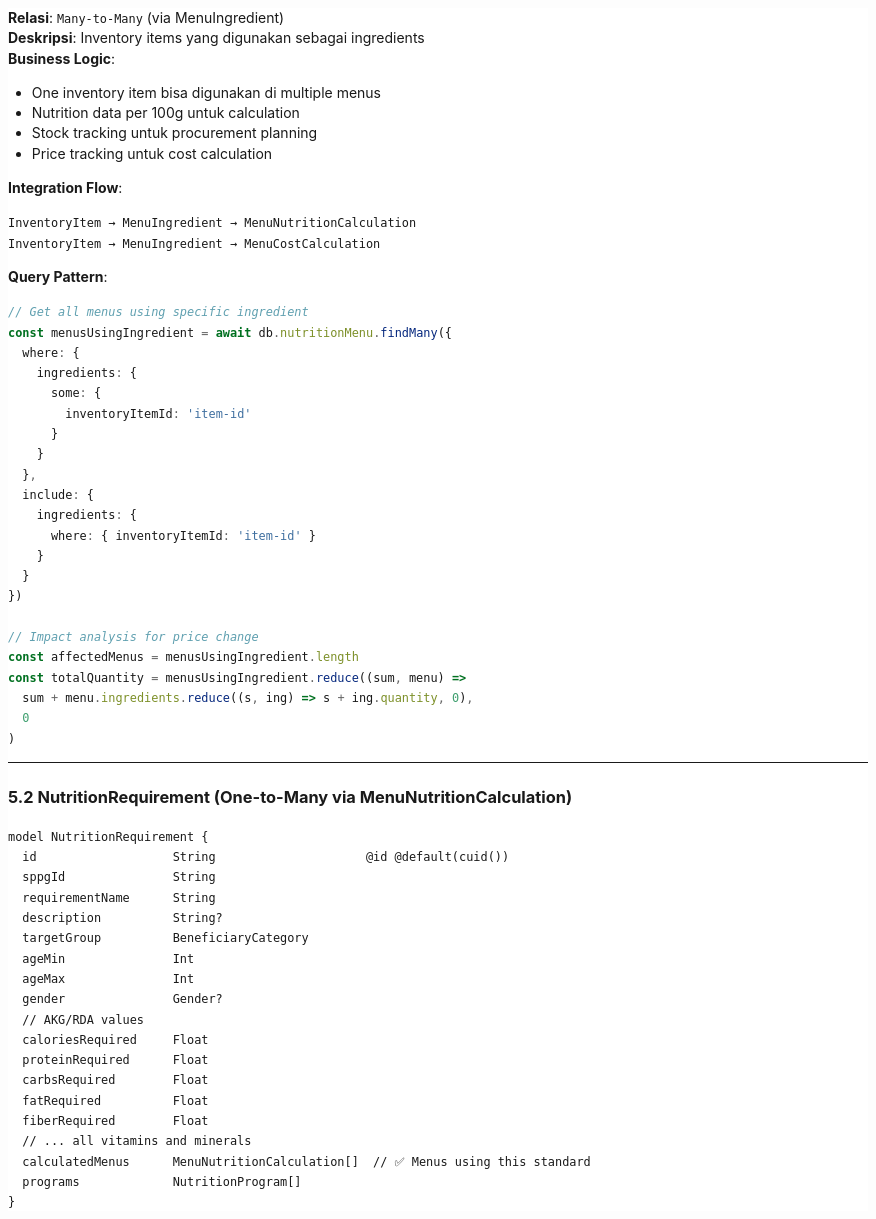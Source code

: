 **Relasi**: `Many-to-Many` (via MenuIngredient)  
**Deskripsi**: Inventory items yang digunakan sebagai ingredients  
**Business Logic**:
- One inventory item bisa digunakan di multiple menus
- Nutrition data per 100g untuk calculation
- Stock tracking untuk procurement planning
- Price tracking untuk cost calculation

**Integration Flow**:
```
InventoryItem → MenuIngredient → MenuNutritionCalculation
InventoryItem → MenuIngredient → MenuCostCalculation
```

**Query Pattern**:
```typescript
// Get all menus using specific ingredient
const menusUsingIngredient = await db.nutritionMenu.findMany({
  where: {
    ingredients: {
      some: {
        inventoryItemId: 'item-id'
      }
    }
  },
  include: {
    ingredients: {
      where: { inventoryItemId: 'item-id' }
    }
  }
})

// Impact analysis for price change
const affectedMenus = menusUsingIngredient.length
const totalQuantity = menusUsingIngredient.reduce((sum, menu) => 
  sum + menu.ingredients.reduce((s, ing) => s + ing.quantity, 0), 
  0
)
```

---

### 5.2 NutritionRequirement (One-to-Many via MenuNutritionCalculation)
```prisma
model NutritionRequirement {
  id                   String                     @id @default(cuid())
  sppgId               String
  requirementName      String
  description          String?
  targetGroup          BeneficiaryCategory
  ageMin               Int
  ageMax               Int
  gender               Gender?
  // AKG/RDA values
  caloriesRequired     Float
  proteinRequired      Float
  carbsRequired        Float
  fatRequired          Float
  fiberRequired        Float
  // ... all vitamins and minerals
  calculatedMenus      MenuNutritionCalculation[]  // ✅ Menus using this standard
  programs             NutritionProgram[]
}
```
